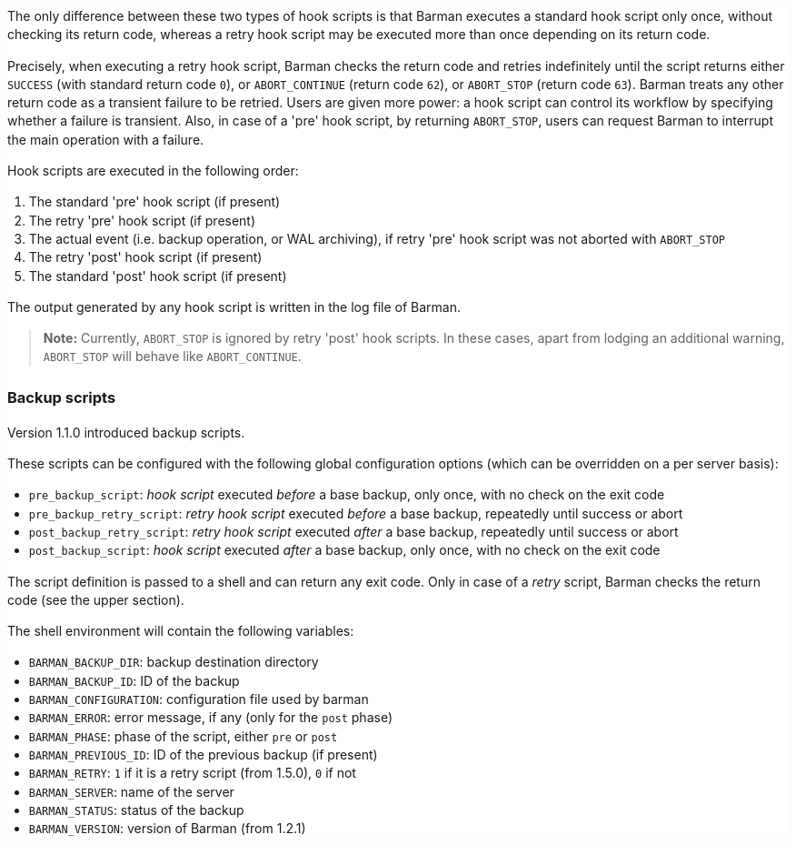 The only difference between these two types of hook scripts is that
Barman executes a standard hook script only once, without checking its
return code, whereas a retry hook script may be executed more than
once depending on its return code.

Precisely, when executing a retry hook script, Barman checks the
return code and retries indefinitely until the script returns either
`SUCCESS` (with standard return code `0`), or `ABORT_CONTINUE` (return
code `62`), or `ABORT_STOP` (return code `63`). Barman treats any
other return code as a transient failure to be retried. Users are
given more power: a hook script can control its workflow by specifying
whether a failure is transient. Also, in case of a 'pre' hook script,
by returning `ABORT_STOP`, users can request Barman to interrupt the
main operation with a failure.

Hook scripts are executed in the following order:

1. The standard 'pre' hook script (if present)
2. The retry 'pre' hook script (if present)
3. The actual event (i.e. backup operation, or WAL archiving), if
   retry 'pre' hook script was not aborted with `ABORT_STOP`
4. The retry 'post' hook script (if present)
5. The standard 'post' hook script (if present)

The output generated by any hook script is written in the log file of
Barman.

> **Note:**
> Currently, `ABORT_STOP` is ignored by retry 'post' hook scripts. In
> these cases, apart from lodging an additional warning, `ABORT_STOP`
> will behave like `ABORT_CONTINUE`.

### Backup scripts

Version 1.1.0 introduced backup scripts.

These scripts can be configured with the following global
configuration options (which can be overridden on a per server basis):

- `pre_backup_script`: _hook script_ executed _before_ a base backup,
  only once, with no check on the exit code
- `pre_backup_retry_script`: _retry hook script_ executed _before_ a
  base backup, repeatedly until success or abort
- `post_backup_retry_script`: _retry hook script_ executed _after_ a
  base backup, repeatedly until success or abort
- `post_backup_script`: _hook script_ executed _after_ a base backup,
  only once, with no check on the exit code

The script definition is passed to a shell and can return any exit
code. Only in case of a _retry_ script, Barman checks the return code
(see the upper section).

The shell environment will contain the following variables:

- `BARMAN_BACKUP_DIR`: backup destination directory
- `BARMAN_BACKUP_ID`: ID of the backup
- `BARMAN_CONFIGURATION`: configuration file used by barman
- `BARMAN_ERROR`: error message, if any (only for the `post` phase)
- `BARMAN_PHASE`: phase of the script, either `pre` or `post`
- `BARMAN_PREVIOUS_ID`: ID of the previous backup (if present)
- `BARMAN_RETRY`: `1` if it is a retry script (from 1.5.0), `0` if not
- `BARMAN_SERVER`: name of the server
- `BARMAN_STATUS`: status of the backup
- `BARMAN_VERSION`: version of Barman (from 1.2.1)
